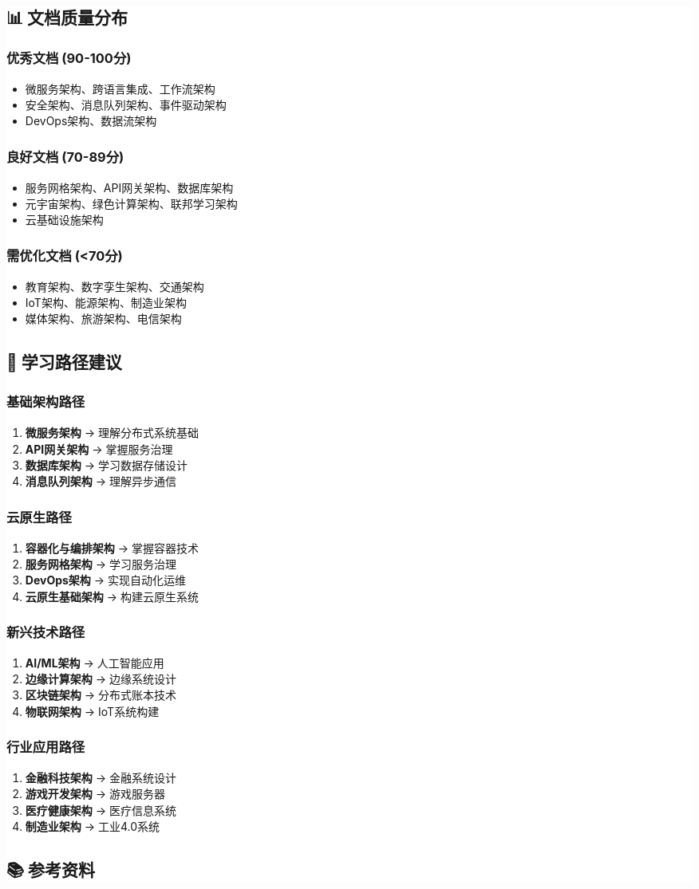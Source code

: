 ## 📊 文档质量分布

### 优秀文档 (90-100分)

- 微服务架构、跨语言集成、工作流架构
- 安全架构、消息队列架构、事件驱动架构
- DevOps架构、数据流架构

### 良好文档 (70-89分)

- 服务网格架构、API网关架构、数据库架构
- 元宇宙架构、绿色计算架构、联邦学习架构
- 云基础设施架构

### 需优化文档 (<70分)

- 教育架构、数字孪生架构、交通架构
- IoT架构、能源架构、制造业架构
- 媒体架构、旅游架构、电信架构

## 🚀 学习路径建议

### 基础架构路径

1. **微服务架构** → 理解分布式系统基础
2. **API网关架构** → 掌握服务治理
3. **数据库架构** → 学习数据存储设计
4. **消息队列架构** → 理解异步通信

### 云原生路径

1. **容器化与编排架构** → 掌握容器技术
2. **服务网格架构** → 学习服务治理
3. **DevOps架构** → 实现自动化运维
4. **云原生基础架构** → 构建云原生系统

### 新兴技术路径

1. **AI/ML架构** → 人工智能应用
2. **边缘计算架构** → 边缘系统设计
3. **区块链架构** → 分布式账本技术
4. **物联网架构** → IoT系统构建

### 行业应用路径

1. **金融科技架构** → 金融系统设计
2. **游戏开发架构** → 游戏服务器
3. **医疗健康架构** → 医疗信息系统
4. **制造业架构** → 工业4.0系统

## 📚 参考资料
